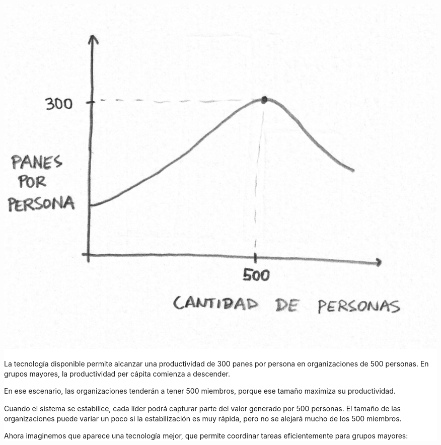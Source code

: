 ![alt_text](assets/gitbook/images/disputa-de-redes/image5.png "image_tooltip")


La tecnología disponible permite alcanzar una productividad de 300 panes por persona en organizaciones de 500 personas. En grupos mayores, la productividad per cápita comienza a descender.

En ese escenario, las organizaciones tenderán a tener 500 miembros, porque ese tamaño maximiza su productividad. 

Cuando el sistema se estabilice, cada líder podrá capturar parte del valor generado por 500 personas. El tamaño de las organizaciones puede variar un poco si la estabilización es muy rápida, pero no se alejará mucho de los 500 miembros.

Ahora imaginemos que aparece una tecnología mejor, que permite coordinar tareas eficientemente para grupos mayores:

